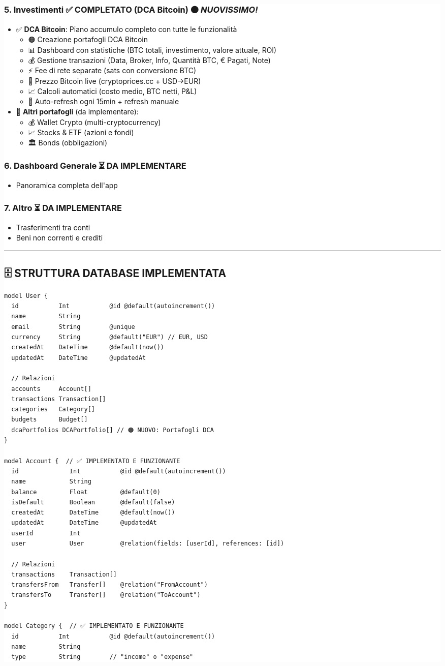 ### 5. **Investimenti** ✅ COMPLETATO (DCA Bitcoin) 🟠 *NUOVISSIMO!*
- ✅ **DCA Bitcoin**: Piano accumulo completo con tutte le funzionalità
  - 🟠 Creazione portafogli DCA Bitcoin
  - 📊 Dashboard con statistiche (BTC totali, investimento, valore attuale, ROI)
  - 💰 Gestione transazioni (Data, Broker, Info, Quantità BTC, € Pagati, Note)
  - ⚡ Fee di rete separate (sats con conversione BTC)
  - 🔄 Prezzo Bitcoin live (cryptoprices.cc + USD→EUR)
  - 📈 Calcoli automatici (costo medio, BTC netti, P&L)
  - 🔄 Auto-refresh ogni 15min + refresh manuale
- 🔄 **Altri portafogli** (da implementare):
  - 💰 Wallet Crypto (multi-cryptocurrency)
  - 📈 Stocks & ETF (azioni e fondi)
  - 🏛️ Bonds (obbligazioni)

### 6. **Dashboard Generale** ⏳ DA IMPLEMENTARE
- Panoramica completa dell'app

### 7. **Altro** ⏳ DA IMPLEMENTARE
- Trasferimenti tra conti
- Beni non correnti e crediti

---

## 🗄️ STRUTTURA DATABASE IMPLEMENTATA

```prisma
model User {
  id           Int           @id @default(autoincrement())
  name         String
  email        String        @unique
  currency     String        @default("EUR") // EUR, USD
  createdAt    DateTime      @default(now())
  updatedAt    DateTime      @updatedAt
  
  // Relazioni
  accounts     Account[]
  transactions Transaction[]
  categories   Category[]
  budgets      Budget[]
  dcaPortfolios DCAPortfolio[] // 🟠 NUOVO: Portafogli DCA
}

model Account {  // ✅ IMPLEMENTATO E FUNZIONANTE
  id              Int           @id @default(autoincrement())
  name            String
  balance         Float         @default(0)
  isDefault       Boolean       @default(false)
  createdAt       DateTime      @default(now())
  updatedAt       DateTime      @updatedAt
  userId          Int
  user            User          @relation(fields: [userId], references: [id])
  
  // Relazioni
  transactions    Transaction[]
  transfersFrom   Transfer[]    @relation("FromAccount")
  transfersTo     Transfer[]    @relation("ToAccount")
}

model Category {  // ✅ IMPLEMENTATO E FUNZIONANTE
  id           Int           @id @default(autoincrement())
  name         String
  type         String        // "income" o "expense"
```